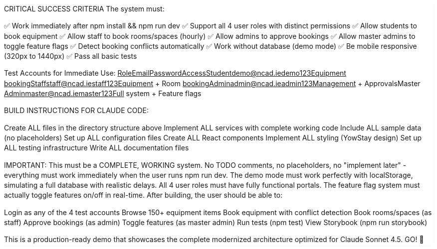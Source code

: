 
CRITICAL SUCCESS CRITERIA
The system must:

✅ Work immediately after npm install && npm run dev
✅ Support all 4 user roles with distinct permissions
✅ Allow students to book equipment
✅ Allow staff to book rooms/spaces (hourly)
✅ Allow admins to approve bookings
✅ Allow master admins to toggle feature flags
✅ Detect booking conflicts automatically
✅ Work without database (demo mode)
✅ Be mobile responsive (320px to 1440px)
✅ Pass all basic tests


Test Accounts for Immediate Use:
RoleEmailPasswordAccessStudentdemo@ncad.iedemo123Equipment bookingStaffstaff@ncad.iestaff123Equipment + Room bookingAdminadmin@ncad.ieadmin123Management + ApprovalsMaster Adminmaster@ncad.iemaster123Full system + Feature flags

BUILD INSTRUCTIONS FOR CLAUDE CODE:

Create ALL files in the directory structure above
Implement ALL services with complete working code
Include ALL sample data (no placeholders)
Set up ALL configuration files
Create ALL React components
Implement ALL styling (YowStay design)
Set up ALL testing infrastructure
Write ALL documentation files

IMPORTANT: This must be a COMPLETE, WORKING system. No TODO comments, no placeholders, no "implement later" - everything must work immediately when the user runs npm run dev.
The demo mode must work perfectly with localStorage, simulating a full database with realistic delays. All 4 user roles must have fully functional portals. The feature flag system must actually toggle features on/off in real-time.
After building, the user should be able to:

Login as any of the 4 test accounts
Browse 150+ equipment items
Book equipment with conflict detection
Book rooms/spaces (as staff)
Approve bookings (as admin)
Toggle features (as master admin)
Run tests (npm test)
View Storybook (npm run storybook)

This is a production-ready demo that showcases the complete modernized architecture optimized for Claude Sonnet 4.5.
GO! 🚀